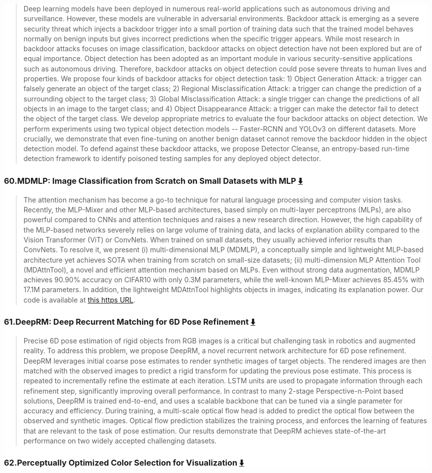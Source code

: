 >  Deep learning models have been deployed in numerous real-world applications such as autonomous driving and surveillance. However, these models are vulnerable in adversarial environments. Backdoor attack is emerging as a severe security threat which injects a backdoor trigger into a small portion of training data such that the trained model behaves normally on benign inputs but gives incorrect predictions when the specific trigger appears. While most research in backdoor attacks focuses on image classification, backdoor attacks on object detection have not been explored but are of equal importance. Object detection has been adopted as an important module in various security-sensitive applications such as autonomous driving. Therefore, backdoor attacks on object detection could pose severe threats to human lives and properties. We propose four kinds of backdoor attacks for object detection task: 1) Object Generation Attack: a trigger can falsely generate an object of the target class; 2) Regional Misclassification Attack: a trigger can change the prediction of a surrounding object to the target class; 3) Global Misclassification Attack: a single trigger can change the predictions of all objects in an image to the target class; and 4) Object Disappearance Attack: a trigger can make the detector fail to detect the object of the target class. We develop appropriate metrics to evaluate the four backdoor attacks on object detection. We perform experiments using two typical object detection models -- Faster-RCNN and YOLOv3 on different datasets. More crucially, we demonstrate that even fine-tuning on another benign dataset cannot remove the backdoor hidden in the object detection model. To defend against these backdoor attacks, we propose Detector Cleanse, an entropy-based run-time detection framework to identify poisoned testing samples for any deployed object detector.      
### 60.MDMLP: Image Classification from Scratch on Small Datasets with MLP  [ :arrow_down: ](https://arxiv.org/pdf/2205.14477.pdf)
>  The attention mechanism has become a go-to technique for natural language processing and computer vision tasks. Recently, the MLP-Mixer and other MLP-based architectures, based simply on multi-layer perceptrons (MLPs), are also powerful compared to CNNs and attention techniques and raises a new research direction. However, the high capability of the MLP-based networks severely relies on large volume of training data, and lacks of explanation ability compared to the Vision Transformer (ViT) or ConvNets. When trained on small datasets, they usually achieved inferior results than ConvNets. To resolve it, we present (i) multi-dimensional MLP (MDMLP), a conceptually simple and lightweight MLP-based architecture yet achieves SOTA when training from scratch on small-size datasets; (ii) multi-dimension MLP Attention Tool (MDAttnTool), a novel and efficient attention mechanism based on MLPs. Even without strong data augmentation, MDMLP achieves 90.90% accuracy on CIFAR10 with only 0.3M parameters, while the well-known MLP-Mixer achieves 85.45% with 17.1M parameters. In addition, the lightweight MDAttnTool highlights objects in images, indicating its explanation power. Our code is available at <a class="link-external link-https" href="https://github.com/Amoza-Theodore/MDMLP" rel="external noopener nofollow">this https URL</a>.      
### 61.DeepRM: Deep Recurrent Matching for 6D Pose Refinement  [ :arrow_down: ](https://arxiv.org/pdf/2205.14474.pdf)
>  Precise 6D pose estimation of rigid objects from RGB images is a critical but challenging task in robotics and augmented reality. To address this problem, we propose DeepRM, a novel recurrent network architecture for 6D pose refinement. DeepRM leverages initial coarse pose estimates to render synthetic images of target objects. The rendered images are then matched with the observed images to predict a rigid transform for updating the previous pose estimate. This process is repeated to incrementally refine the estimate at each iteration. LSTM units are used to propagate information through each refinement step, significantly improving overall performance. In contrast to many 2-stage Perspective-n-Point based solutions, DeepRM is trained end-to-end, and uses a scalable backbone that can be tuned via a single parameter for accuracy and efficiency. During training, a multi-scale optical flow head is added to predict the optical flow between the observed and synthetic images. Optical flow prediction stabilizes the training process, and enforces the learning of features that are relevant to the task of pose estimation. Our results demonstrate that DeepRM achieves state-of-the-art performance on two widely accepted challenging datasets.      
### 62.Perceptually Optimized Color Selection for Visualization  [ :arrow_down: ](https://arxiv.org/pdf/2205.14472.pdf)